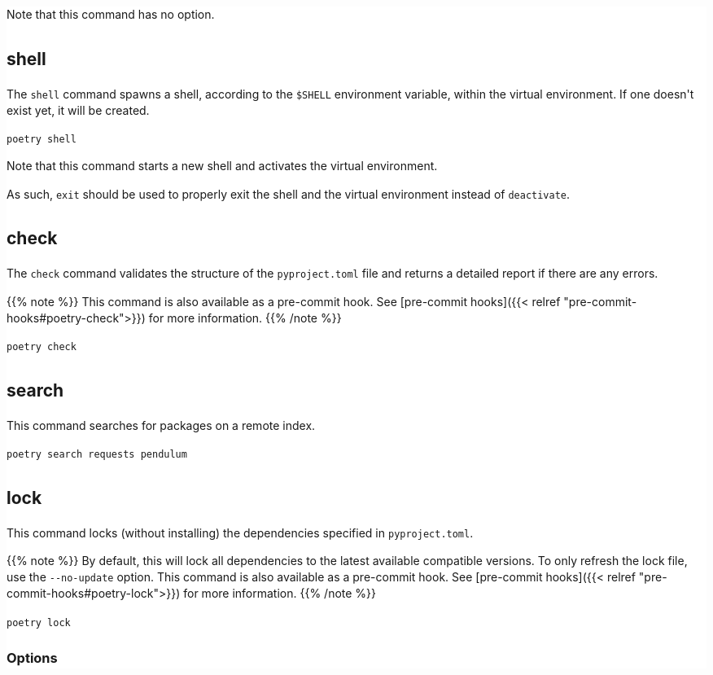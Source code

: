 Note that this command has no option.

## shell

The `shell` command spawns a shell,
according to the `$SHELL` environment variable,
within the virtual environment.
If one doesn't exist yet, it will be created.

```bash
poetry shell
```

Note that this command starts a new shell and activates the virtual environment.

As such, `exit` should be used to properly exit the shell and the virtual environment instead of `deactivate`.

## check

The `check` command validates the structure of the `pyproject.toml` file
and returns a detailed report if there are any errors.

{{% note %}}
This command is also available as a pre-commit hook. See [pre-commit hooks]({{< relref "pre-commit-hooks#poetry-check">}}) for more information.
{{% /note %}}

```bash
poetry check
```

## search

This command searches for packages on a remote index.

```bash
poetry search requests pendulum
```

## lock

This command locks (without installing) the dependencies specified in `pyproject.toml`.

{{% note %}}
By default, this will lock all dependencies to the latest available compatible versions. To only refresh the lock file, use the `--no-update` option.
This command is also available as a pre-commit hook. See [pre-commit hooks]({{< relref "pre-commit-hooks#poetry-lock">}}) for more information.
{{% /note %}}

```bash
poetry lock
```

### Options
